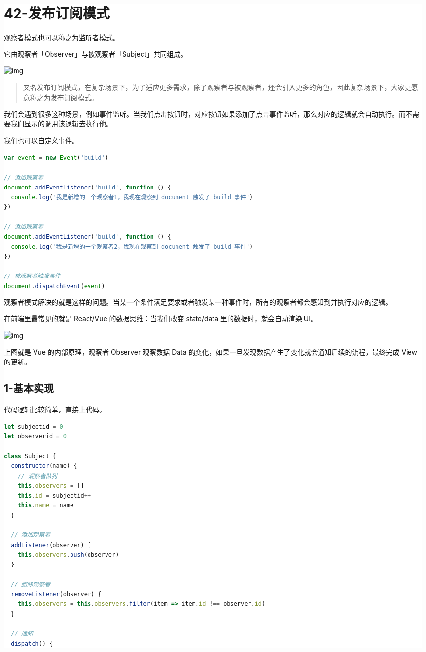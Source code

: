 # 42-发布订阅模式

观察者模式也可以称之为监听者模式。

它由观察者「Observer」与被观察者「Subject」共同组成。

![img](http://wechatapppro-1252524126.cdn.xiaoeknow.com/appxw863qeq2150/image/default/cop7Qj017016682103j.png?imageView2/2/q/80%7CimageMogr2/ignore-error/1)

> 又名发布订阅模式，在复杂场景下，为了适应更多需求，除了观察者与被观察者，还会引入更多的角色，因此复杂场景下，大家更愿意称之为发布订阅模式。

我们会遇到很多这种场景，例如事件监听。当我们点击按钮时，对应按钮如果添加了点击事件监听，那么对应的逻辑就会自动执行。而不需要我们显示的调用该逻辑去执行他。

我们也可以自定义事件。

```javascript
var event = new Event('build')

// 添加观察者
document.addEventListener('build', function () {
  console.log('我是新增的一个观察者1，我现在观察到 document 触发了 build 事件')
})

// 添加观察者
document.addEventListener('build', function () {
  console.log('我是新增的一个观察者2，我现在观察到 document 触发了 build 事件')
})

// 被观察者触发事件
document.dispatchEvent(event)
```

观察者模式解决的就是这样的问题。当某一个条件满足要求或者触发某一种事件时，所有的观察者都会感知到并执行对应的逻辑。

在前端里最常见的就是 React/Vue 的数据思维：当我们改变 state/data 里的数据时，就会自动渲染 UI。

![img](http://wechatapppro-1252524126.cdn.xiaoeknow.com/appxw863qeq2150/image/default/cv9D9RP1701668210vX.png?imageView2/2/q/80%7CimageMogr2/ignore-error/1)

上图就是 Vue 的内部原理，观察者 Observer 观察数据 Data 的变化，如果一旦发现数据产生了变化就会通知后续的流程，最终完成 View 的更新。

## 1-基本实现

代码逻辑比较简单，直接上代码。

```javascript
let subjectid = 0
let observerid = 0

class Subject {
  constructor(name) {
    // 观察者队列
    this.observers = []
    this.id = subjectid++
    this.name = name
  }

  // 添加观察者
  addListener(observer) {
    this.observers.push(observer)
  }

  // 删除观察者
  removeListener(observer) {
    this.observers = this.observers.filter(item => item.id !== observer.id)
  }

  // 通知
  dispatch() {
```